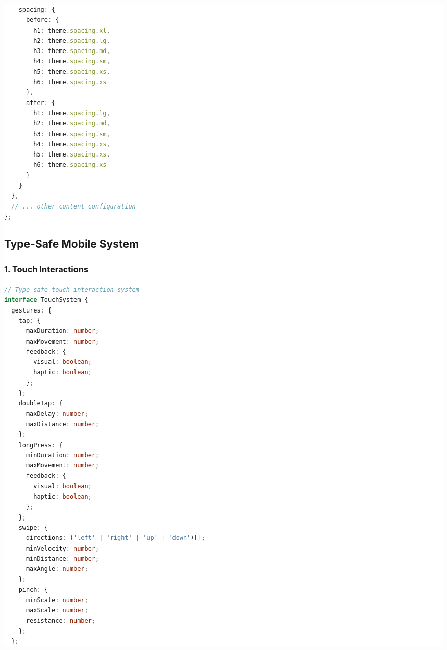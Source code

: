 ```typescript
    spacing: {
      before: {
        h1: theme.spacing.xl,
        h2: theme.spacing.lg,
        h3: theme.spacing.md,
        h4: theme.spacing.sm,
        h5: theme.spacing.xs,
        h6: theme.spacing.xs
      },
      after: {
        h1: theme.spacing.lg,
        h2: theme.spacing.md,
        h3: theme.spacing.sm,
        h4: theme.spacing.xs,
        h5: theme.spacing.xs,
        h6: theme.spacing.xs
      }
    }
  },
  // ... other content configuration
};
```

## Type-Safe Mobile System

### 1. Touch Interactions
```typescript
// Type-safe touch interaction system
interface TouchSystem {
  gestures: {
    tap: {
      maxDuration: number;
      maxMovement: number;
      feedback: {
        visual: boolean;
        haptic: boolean;
      };
    };
    doubleTap: {
      maxDelay: number;
      maxDistance: number;
    };
    longPress: {
      minDuration: number;
      maxMovement: number;
      feedback: {
        visual: boolean;
        haptic: boolean;
      };
    };
    swipe: {
      directions: ('left' | 'right' | 'up' | 'down')[];
      minVelocity: number;
      minDistance: number;
      maxAngle: number;
    };
    pinch: {
      minScale: number;
      maxScale: number;
      resistance: number;
    };
  };
```
